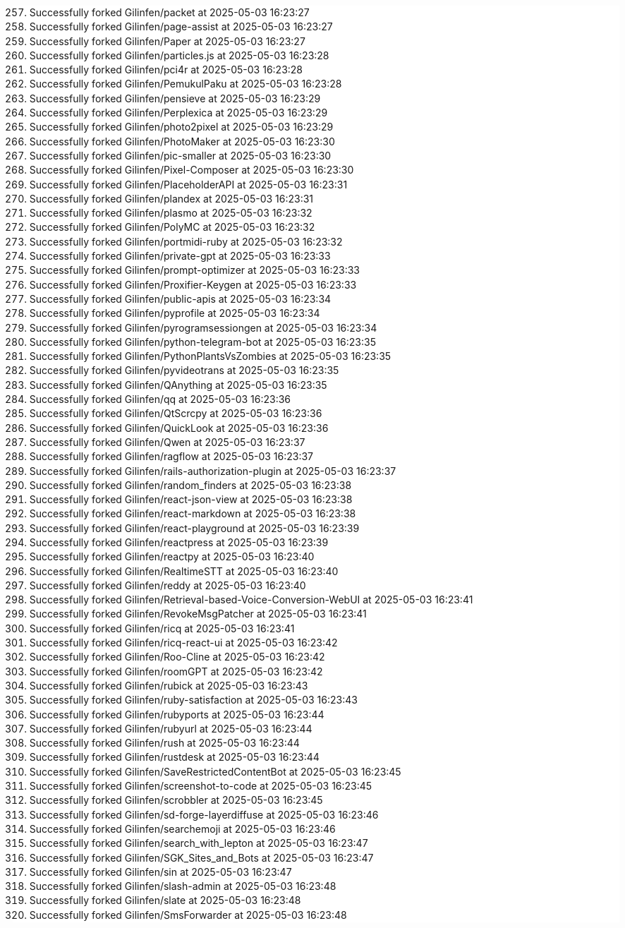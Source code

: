 257. Successfully forked Gilinfen/packet at 2025-05-03 16:23:27
258. Successfully forked Gilinfen/page-assist at 2025-05-03 16:23:27
259. Successfully forked Gilinfen/Paper at 2025-05-03 16:23:27
260. Successfully forked Gilinfen/particles.js at 2025-05-03 16:23:28
261. Successfully forked Gilinfen/pci4r at 2025-05-03 16:23:28
262. Successfully forked Gilinfen/PemukulPaku at 2025-05-03 16:23:28
263. Successfully forked Gilinfen/pensieve at 2025-05-03 16:23:29
264. Successfully forked Gilinfen/Perplexica at 2025-05-03 16:23:29
265. Successfully forked Gilinfen/photo2pixel at 2025-05-03 16:23:29
266. Successfully forked Gilinfen/PhotoMaker at 2025-05-03 16:23:30
267. Successfully forked Gilinfen/pic-smaller at 2025-05-03 16:23:30
268. Successfully forked Gilinfen/Pixel-Composer at 2025-05-03 16:23:30
269. Successfully forked Gilinfen/PlaceholderAPI at 2025-05-03 16:23:31
270. Successfully forked Gilinfen/plandex at 2025-05-03 16:23:31
271. Successfully forked Gilinfen/plasmo at 2025-05-03 16:23:32
272. Successfully forked Gilinfen/PolyMC at 2025-05-03 16:23:32
273. Successfully forked Gilinfen/portmidi-ruby at 2025-05-03 16:23:32
274. Successfully forked Gilinfen/private-gpt at 2025-05-03 16:23:33
275. Successfully forked Gilinfen/prompt-optimizer at 2025-05-03 16:23:33
276. Successfully forked Gilinfen/Proxifier-Keygen at 2025-05-03 16:23:33
277. Successfully forked Gilinfen/public-apis at 2025-05-03 16:23:34
278. Successfully forked Gilinfen/pyprofile at 2025-05-03 16:23:34
279. Successfully forked Gilinfen/pyrogramsessiongen at 2025-05-03 16:23:34
280. Successfully forked Gilinfen/python-telegram-bot at 2025-05-03 16:23:35
281. Successfully forked Gilinfen/PythonPlantsVsZombies at 2025-05-03 16:23:35
282. Successfully forked Gilinfen/pyvideotrans at 2025-05-03 16:23:35
283. Successfully forked Gilinfen/QAnything at 2025-05-03 16:23:35
284. Successfully forked Gilinfen/qq at 2025-05-03 16:23:36
285. Successfully forked Gilinfen/QtScrcpy at 2025-05-03 16:23:36
286. Successfully forked Gilinfen/QuickLook at 2025-05-03 16:23:36
287. Successfully forked Gilinfen/Qwen at 2025-05-03 16:23:37
288. Successfully forked Gilinfen/ragflow at 2025-05-03 16:23:37
289. Successfully forked Gilinfen/rails-authorization-plugin at 2025-05-03 16:23:37
290. Successfully forked Gilinfen/random_finders at 2025-05-03 16:23:38
291. Successfully forked Gilinfen/react-json-view at 2025-05-03 16:23:38
292. Successfully forked Gilinfen/react-markdown at 2025-05-03 16:23:38
293. Successfully forked Gilinfen/react-playground at 2025-05-03 16:23:39
294. Successfully forked Gilinfen/reactpress at 2025-05-03 16:23:39
295. Successfully forked Gilinfen/reactpy at 2025-05-03 16:23:40
296. Successfully forked Gilinfen/RealtimeSTT at 2025-05-03 16:23:40
297. Successfully forked Gilinfen/reddy at 2025-05-03 16:23:40
298. Successfully forked Gilinfen/Retrieval-based-Voice-Conversion-WebUI at 2025-05-03 16:23:41
299. Successfully forked Gilinfen/RevokeMsgPatcher at 2025-05-03 16:23:41
300. Successfully forked Gilinfen/ricq at 2025-05-03 16:23:41
301. Successfully forked Gilinfen/ricq-react-ui at 2025-05-03 16:23:42
302. Successfully forked Gilinfen/Roo-Cline at 2025-05-03 16:23:42
303. Successfully forked Gilinfen/roomGPT at 2025-05-03 16:23:42
304. Successfully forked Gilinfen/rubick at 2025-05-03 16:23:43
305. Successfully forked Gilinfen/ruby-satisfaction at 2025-05-03 16:23:43
306. Successfully forked Gilinfen/rubyports at 2025-05-03 16:23:44
307. Successfully forked Gilinfen/rubyurl at 2025-05-03 16:23:44
308. Successfully forked Gilinfen/rush at 2025-05-03 16:23:44
309. Successfully forked Gilinfen/rustdesk at 2025-05-03 16:23:44
310. Successfully forked Gilinfen/SaveRestrictedContentBot at 2025-05-03 16:23:45
311. Successfully forked Gilinfen/screenshot-to-code at 2025-05-03 16:23:45
312. Successfully forked Gilinfen/scrobbler at 2025-05-03 16:23:45
313. Successfully forked Gilinfen/sd-forge-layerdiffuse at 2025-05-03 16:23:46
314. Successfully forked Gilinfen/searchemoji at 2025-05-03 16:23:46
315. Successfully forked Gilinfen/search_with_lepton at 2025-05-03 16:23:47
316. Successfully forked Gilinfen/SGK_Sites_and_Bots at 2025-05-03 16:23:47
317. Successfully forked Gilinfen/sin at 2025-05-03 16:23:47
318. Successfully forked Gilinfen/slash-admin at 2025-05-03 16:23:48
319. Successfully forked Gilinfen/slate at 2025-05-03 16:23:48
320. Successfully forked Gilinfen/SmsForwarder at 2025-05-03 16:23:48